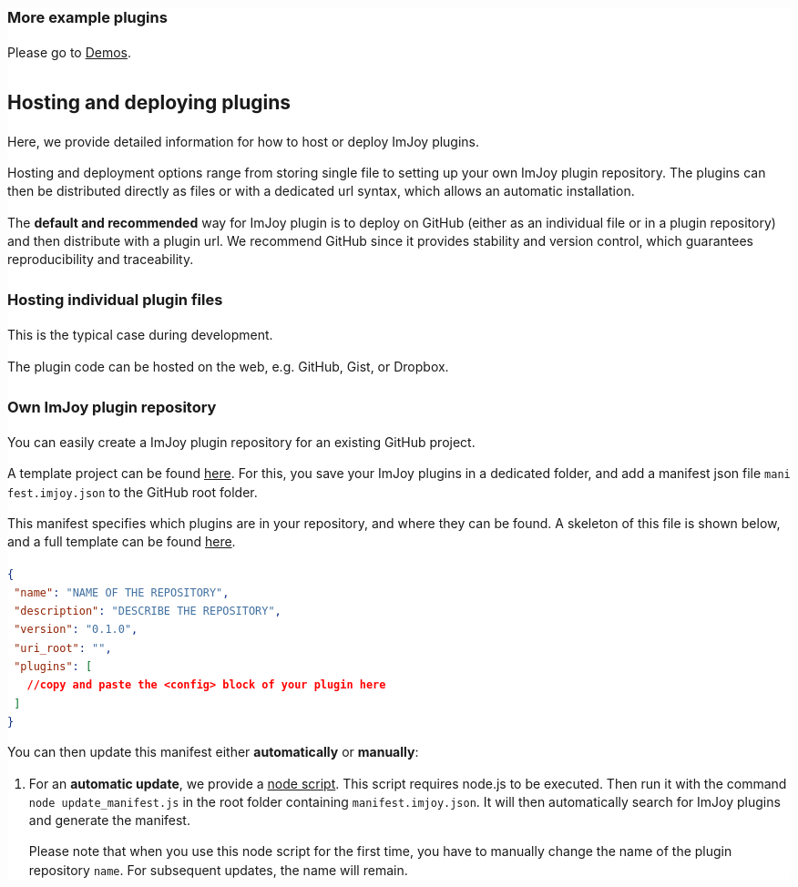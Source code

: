 ### More example plugins

Please go to [Demos](demos).

## Hosting and deploying plugins
Here, we provide detailed information for how to host or deploy ImJoy plugins.

Hosting and deployment options range from storing single file to setting up
your own ImJoy plugin repository. The plugins can then be distributed directly as files or
with a dedicated url syntax, which allows an automatic installation.

The **default and recommended** way for ImJoy plugin is to deploy on GitHub (either
as an individual file or in a plugin repository) and then distribute with a plugin url.
We recommend GitHub since it provides stability and version control, which guarantees
reproducibility and traceability.

### Hosting individual plugin files
This is the typical case during development.

The plugin code can be hosted on the web, e.g. GitHub, Gist, or Dropbox.

### Own ImJoy plugin repository
You can easily create a ImJoy plugin repository for an existing GitHub project.

A template project can be found [here](https://github.com/imjoy-team/imjoy-project-template).
For this, you save your ImJoy plugins in a dedicated folder, and add a
manifest json file `manifest.imjoy.json` to the GitHub root folder.

This manifest specifies which plugins are in your repository,
and where they can be found. A skeleton of this file is shown below,
and a full template can be found [here](https://github.com/imjoy-team/imjoy-project-template/blob/master/manifest.imjoy.json).
```json
{
 "name": "NAME OF THE REPOSITORY",
 "description": "DESCRIBE THE REPOSITORY",
 "version": "0.1.0",
 "uri_root": "",
 "plugins": [
   //copy and paste the <config> block of your plugin here
 ]
}
```

You can then update this manifest either **automatically** or **manually**:

1.  For an **automatic update**, we provide a [node script](https://github.com/imjoy-team/imjoy-project-template/blob/master/update_manifest.js).
    This script requires node.js to be executed. Then run it  with the command `node update_manifest.js` in the root folder
    containing `manifest.imjoy.json`. It will then automatically search for ImJoy plugins and
    generate the manifest.

    Please note that when you use this node script for the first time, you have to manually change
    the name of the plugin repository `name`. For subsequent updates, the name will remain.
